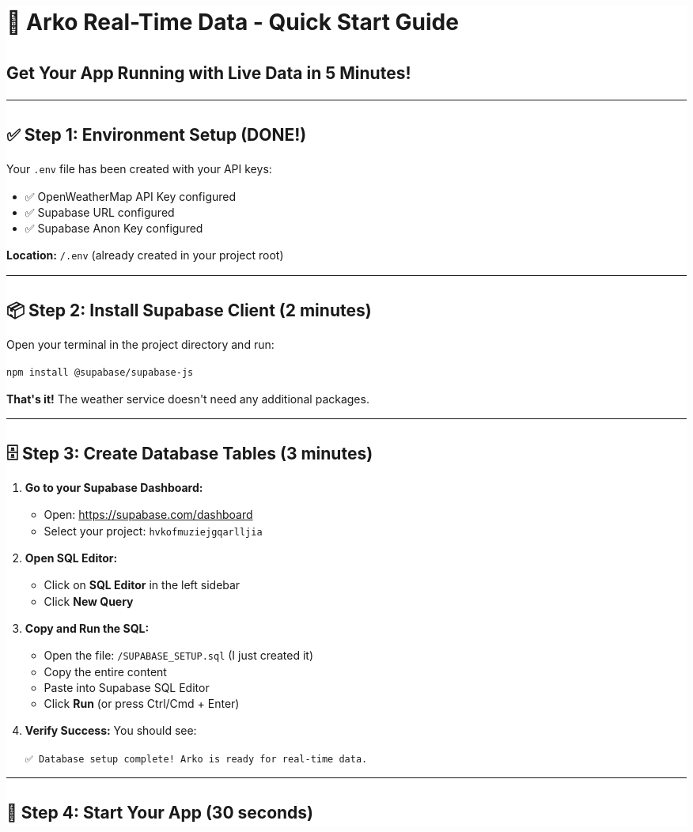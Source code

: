 # 🚀 Arko Real-Time Data - Quick Start Guide
## Get Your App Running with Live Data in 5 Minutes!

---

## ✅ Step 1: Environment Setup (DONE!)

Your `.env` file has been created with your API keys:
- ✅ OpenWeatherMap API Key configured
- ✅ Supabase URL configured
- ✅ Supabase Anon Key configured

**Location:** `/.env` (already created in your project root)

---

## 📦 Step 2: Install Supabase Client (2 minutes)

Open your terminal in the project directory and run:

```bash
npm install @supabase/supabase-js
```

**That's it!** The weather service doesn't need any additional packages.

---

## 🗄️ Step 3: Create Database Tables (3 minutes)

1. **Go to your Supabase Dashboard:**
   - Open: https://supabase.com/dashboard
   - Select your project: `hvkofmuziejgqarlljia`

2. **Open SQL Editor:**
   - Click on **SQL Editor** in the left sidebar
   - Click **New Query**

3. **Copy and Run the SQL:**
   - Open the file: `/SUPABASE_SETUP.sql` (I just created it)
   - Copy the entire content
   - Paste into Supabase SQL Editor
   - Click **Run** (or press Ctrl/Cmd + Enter)

4. **Verify Success:**
   You should see:
   ```
   ✅ Database setup complete! Arko is ready for real-time data.
   ```

---

## 🚀 Step 4: Start Your App (30 seconds)
